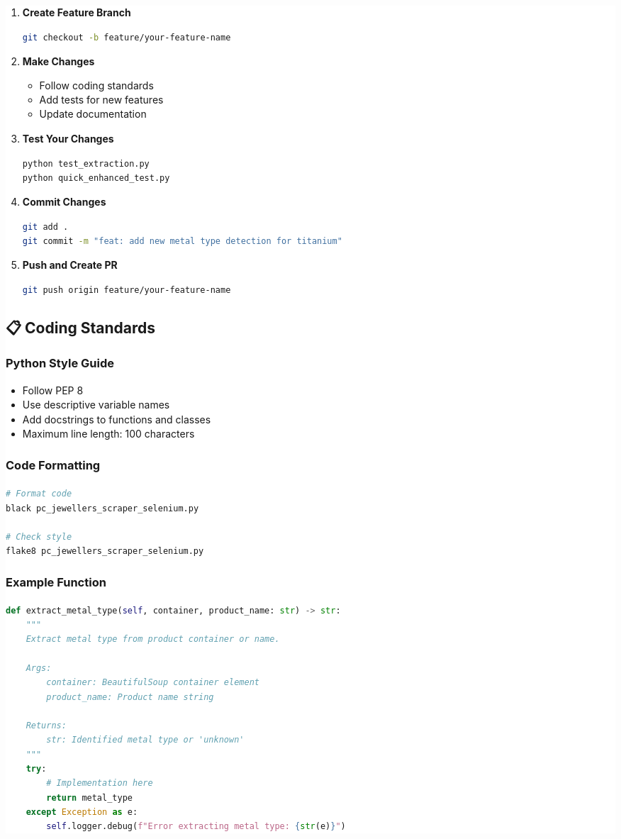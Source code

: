 1. **Create Feature Branch**

   ```bash
   git checkout -b feature/your-feature-name
   ```

2. **Make Changes**

   - Follow coding standards
   - Add tests for new features
   - Update documentation

3. **Test Your Changes**

   ```bash
   python test_extraction.py
   python quick_enhanced_test.py
   ```

4. **Commit Changes**

   ```bash
   git add .
   git commit -m "feat: add new metal type detection for titanium"
   ```

5. **Push and Create PR**
   ```bash
   git push origin feature/your-feature-name
   ```

## 📋 Coding Standards

### Python Style Guide

- Follow PEP 8
- Use descriptive variable names
- Add docstrings to functions and classes
- Maximum line length: 100 characters

### Code Formatting

```bash
# Format code
black pc_jewellers_scraper_selenium.py

# Check style
flake8 pc_jewellers_scraper_selenium.py
```

### Example Function

```python
def extract_metal_type(self, container, product_name: str) -> str:
    """
    Extract metal type from product container or name.

    Args:
        container: BeautifulSoup container element
        product_name: Product name string

    Returns:
        str: Identified metal type or 'unknown'
    """
    try:
        # Implementation here
        return metal_type
    except Exception as e:
        self.logger.debug(f"Error extracting metal type: {str(e)}")
```